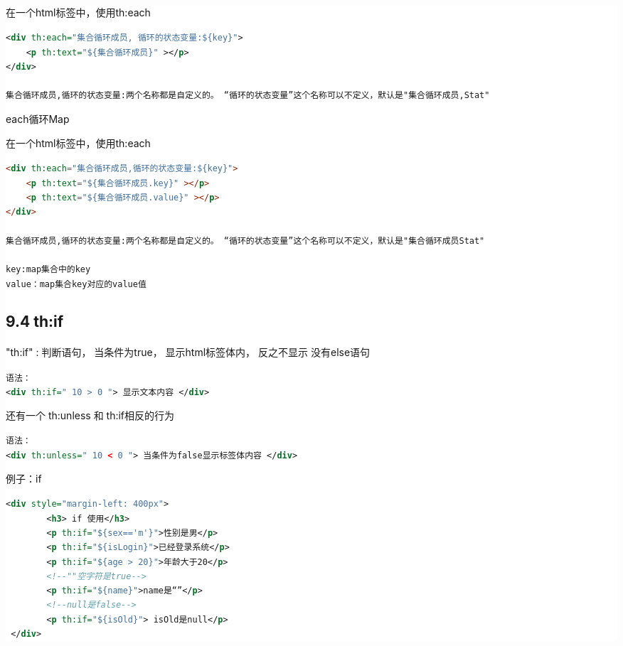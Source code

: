 在一个html标签中，使用th:each

```xml
<div th:each="集合循环成员, 循环的状态变量:${key}">
    <p th:text="${集合循环成员}" ></p>
</div>

集合循环成员,循环的状态变量:两个名称都是自定义的。 “循环的状态变量”这个名称可以不定义，默认是"集合循环成员,Stat"
```





each循环Map

在一个html标签中，使用th:each

```html
<div th:each="集合循环成员,循环的状态变量:${key}">
    <p th:text="${集合循环成员.key}" ></p>
    <p th:text="${集合循环成员.value}" ></p>
</div>

集合循环成员,循环的状态变量:两个名称都是自定义的。 “循环的状态变量”这个名称可以不定义，默认是"集合循环成员Stat"

key:map集合中的key
value：map集合key对应的value值

```





## 9.4 th:if

"th:if"  : 判断语句， 当条件为true， 显示html标签体内， 反之不显示 没有else语句

```xml
语法：
<div th:if=" 10 > 0 "> 显示文本内容 </div>

```



还有一个 th:unless  和 th:if相反的行为

```xml
语法：
<div th:unless=" 10 < 0 "> 当条件为false显示标签体内容 </div>
```



例子：if

```xml
<div style="margin-left: 400px">
        <h3> if 使用</h3>
        <p th:if="${sex=='m'}">性别是男</p>
        <p th:if="${isLogin}">已经登录系统</p>
        <p th:if="${age > 20}">年龄大于20</p>
        <!--""空字符是true-->
        <p th:if="${name}">name是“”</p>
        <!--null是false-->
        <p th:if="${isOld}"> isOld是null</p>
 </div>

```
